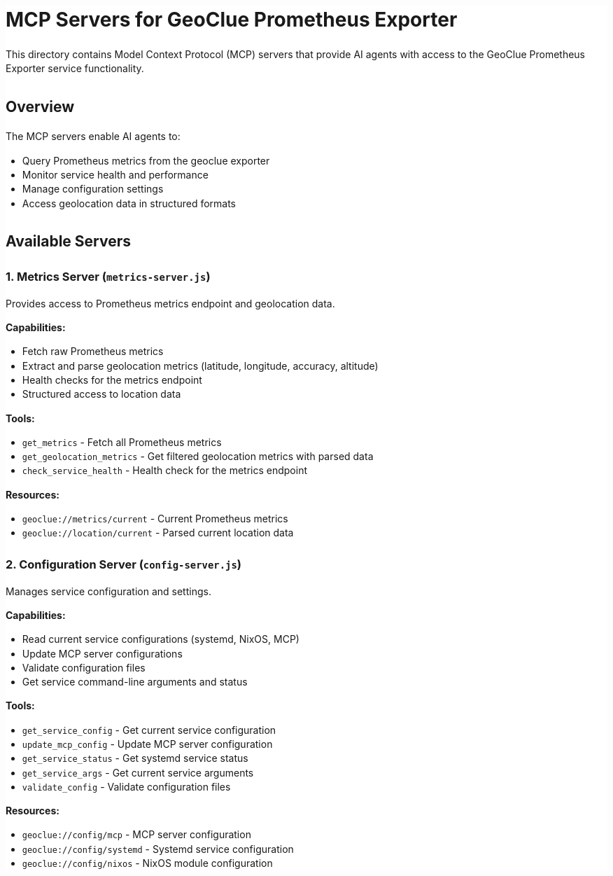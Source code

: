 # MCP Servers for GeoClue Prometheus Exporter

This directory contains Model Context Protocol (MCP) servers that provide AI agents with access to the GeoClue Prometheus Exporter service functionality.

## Overview

The MCP servers enable AI agents to:
- Query Prometheus metrics from the geoclue exporter
- Monitor service health and performance
- Manage configuration settings
- Access geolocation data in structured formats

## Available Servers

### 1. Metrics Server (`metrics-server.js`)
Provides access to Prometheus metrics endpoint and geolocation data.

**Capabilities:**
- Fetch raw Prometheus metrics
- Extract and parse geolocation metrics (latitude, longitude, accuracy, altitude)
- Health checks for the metrics endpoint
- Structured access to location data

**Tools:**
- `get_metrics` - Fetch all Prometheus metrics
- `get_geolocation_metrics` - Get filtered geolocation metrics with parsed data
- `check_service_health` - Health check for the metrics endpoint

**Resources:**
- `geoclue://metrics/current` - Current Prometheus metrics
- `geoclue://location/current` - Parsed current location data

### 2. Configuration Server (`config-server.js`)
Manages service configuration and settings.

**Capabilities:**
- Read current service configurations (systemd, NixOS, MCP)
- Update MCP server configurations
- Validate configuration files
- Get service command-line arguments and status

**Tools:**
- `get_service_config` - Get current service configuration
- `update_mcp_config` - Update MCP server configuration
- `get_service_status` - Get systemd service status
- `get_service_args` - Get current service arguments
- `validate_config` - Validate configuration files

**Resources:**
- `geoclue://config/mcp` - MCP server configuration
- `geoclue://config/systemd` - Systemd service configuration
- `geoclue://config/nixos` - NixOS module configuration
